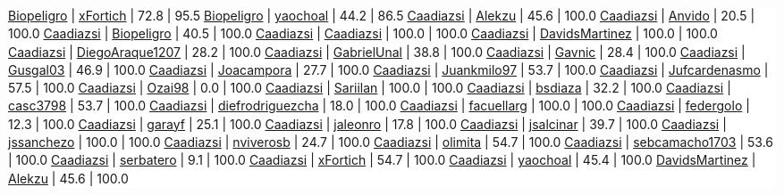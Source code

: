 [Biopeligro](http://www.ironhacks.com/preview/Biopeligro/webapp_phase3/index.html) | [xFortich](http://www.ironhacks.com/preview/xFortich/webapp_phase4/index.html) | 72.8 | 95.5
[Biopeligro](http://www.ironhacks.com/preview/Biopeligro/webapp_phase3/index.html) | [yaochoal](http://www.ironhacks.com/preview/yaochoal/webapp_phase4/index.html) | 44.2 | 86.5
[Caadiazsi](http://www.ironhacks.com/preview/Caadiazsi/webapp_phase3/index.html) | [Alekzu](http://www.ironhacks.com/preview/Alekzu/webapp_phase4/index.html) | 45.6 | 100.0
[Caadiazsi](http://www.ironhacks.com/preview/Caadiazsi/webapp_phase3/index.html) | [Anvido](http://www.ironhacks.com/preview/Anvido/webapp_phase4/index.html) | 20.5 | 100.0
[Caadiazsi](http://www.ironhacks.com/preview/Caadiazsi/webapp_phase3/index.html) | [Biopeligro](http://www.ironhacks.com/preview/Biopeligro/webapp_phase4/index.html) | 40.5 | 100.0
[Caadiazsi](http://www.ironhacks.com/preview/Caadiazsi/webapp_phase3/index.html) | [Caadiazsi](http://www.ironhacks.com/preview/Caadiazsi/webapp_phase4/index.html) | 100.0 | 100.0
[Caadiazsi](http://www.ironhacks.com/preview/Caadiazsi/webapp_phase3/index.html) | [DavidsMartinez](http://www.ironhacks.com/preview/DavidsMartinez/webapp_phase4/index.html) | 100.0 | 100.0
[Caadiazsi](http://www.ironhacks.com/preview/Caadiazsi/webapp_phase3/index.html) | [DiegoAraque1207](http://www.ironhacks.com/preview/DiegoAraque1207/webapp_phase4/index.html) | 28.2 | 100.0
[Caadiazsi](http://www.ironhacks.com/preview/Caadiazsi/webapp_phase3/index.html) | [GabrielUnal](http://www.ironhacks.com/preview/GabrielUnal/webapp_phase4/index.html) | 38.8 | 100.0
[Caadiazsi](http://www.ironhacks.com/preview/Caadiazsi/webapp_phase3/index.html) | [Gavnic](http://www.ironhacks.com/preview/Gavnic/webapp_phase4/index.html) | 28.4 | 100.0
[Caadiazsi](http://www.ironhacks.com/preview/Caadiazsi/webapp_phase3/index.html) | [Gusgal03](http://www.ironhacks.com/preview/Gusgal03/webapp_phase4/index.html) | 46.9 | 100.0
[Caadiazsi](http://www.ironhacks.com/preview/Caadiazsi/webapp_phase3/index.html) | [Joacampora](http://www.ironhacks.com/preview/Joacampora/webapp_phase4/index.html) | 27.7 | 100.0
[Caadiazsi](http://www.ironhacks.com/preview/Caadiazsi/webapp_phase3/index.html) | [Juankmilo97](http://www.ironhacks.com/preview/Juankmilo97/webapp_phase4/index.html) | 53.7 | 100.0
[Caadiazsi](http://www.ironhacks.com/preview/Caadiazsi/webapp_phase3/index.html) | [Jufcardenasmo](http://www.ironhacks.com/preview/Jufcardenasmo/webapp_phase4/index.html) | 57.5 | 100.0
[Caadiazsi](http://www.ironhacks.com/preview/Caadiazsi/webapp_phase3/index.html) | [Ozai98](http://www.ironhacks.com/preview/Ozai98/webapp_phase4/index.html) | 0.0 | 100.0
[Caadiazsi](http://www.ironhacks.com/preview/Caadiazsi/webapp_phase3/index.html) | [Sariilan](http://www.ironhacks.com/preview/Sariilan/webapp_phase4/index.html) | 100.0 | 100.0
[Caadiazsi](http://www.ironhacks.com/preview/Caadiazsi/webapp_phase3/index.html) | [bsdiaza](http://www.ironhacks.com/preview/bsdiaza/webapp_phase4/index.html) | 32.2 | 100.0
[Caadiazsi](http://www.ironhacks.com/preview/Caadiazsi/webapp_phase3/index.html) | [casc3798](http://www.ironhacks.com/preview/casc3798/webapp_phase4/index.html) | 53.7 | 100.0
[Caadiazsi](http://www.ironhacks.com/preview/Caadiazsi/webapp_phase3/index.html) | [diefrodriguezcha](http://www.ironhacks.com/preview/diefrodriguezcha/webapp_phase4/index.html) | 18.0 | 100.0
[Caadiazsi](http://www.ironhacks.com/preview/Caadiazsi/webapp_phase3/index.html) | [facuellarg](http://www.ironhacks.com/preview/facuellarg/webapp_phase4/index.html) | 100.0 | 100.0
[Caadiazsi](http://www.ironhacks.com/preview/Caadiazsi/webapp_phase3/index.html) | [federgolo](http://www.ironhacks.com/preview/federgolo/webapp_phase4/index.html) | 12.3 | 100.0
[Caadiazsi](http://www.ironhacks.com/preview/Caadiazsi/webapp_phase3/index.html) | [garayf](http://www.ironhacks.com/preview/garayf/webapp_phase4/index.html) | 25.1 | 100.0
[Caadiazsi](http://www.ironhacks.com/preview/Caadiazsi/webapp_phase3/index.html) | [jaleonro](http://www.ironhacks.com/preview/jaleonro/webapp_phase4/index.html) | 17.8 | 100.0
[Caadiazsi](http://www.ironhacks.com/preview/Caadiazsi/webapp_phase3/index.html) | [jsalcinar](http://www.ironhacks.com/preview/jsalcinar/webapp_phase4/index.html) | 39.7 | 100.0
[Caadiazsi](http://www.ironhacks.com/preview/Caadiazsi/webapp_phase3/index.html) | [jssanchezo](http://www.ironhacks.com/preview/jssanchezo/webapp_phase4/index.html) | 100.0 | 100.0
[Caadiazsi](http://www.ironhacks.com/preview/Caadiazsi/webapp_phase3/index.html) | [nviverosb](http://www.ironhacks.com/preview/nviverosb/webapp_phase4/index.html) | 24.7 | 100.0
[Caadiazsi](http://www.ironhacks.com/preview/Caadiazsi/webapp_phase3/index.html) | [olimita](http://www.ironhacks.com/preview/olimita/webapp_phase4/index.html) | 54.7 | 100.0
[Caadiazsi](http://www.ironhacks.com/preview/Caadiazsi/webapp_phase3/index.html) | [sebcamacho1703](http://www.ironhacks.com/preview/sebcamacho1703/webapp_phase4/index.html) | 53.6 | 100.0
[Caadiazsi](http://www.ironhacks.com/preview/Caadiazsi/webapp_phase3/index.html) | [serbatero](http://www.ironhacks.com/preview/serbatero/webapp_phase4/index.html) | 9.1 | 100.0
[Caadiazsi](http://www.ironhacks.com/preview/Caadiazsi/webapp_phase3/index.html) | [xFortich](http://www.ironhacks.com/preview/xFortich/webapp_phase4/index.html) | 54.7 | 100.0
[Caadiazsi](http://www.ironhacks.com/preview/Caadiazsi/webapp_phase3/index.html) | [yaochoal](http://www.ironhacks.com/preview/yaochoal/webapp_phase4/index.html) | 45.4 | 100.0
[DavidsMartinez](http://www.ironhacks.com/preview/DavidsMartinez/webapp_phase3/index.html) | [Alekzu](http://www.ironhacks.com/preview/Alekzu/webapp_phase4/index.html) | 45.6 | 100.0